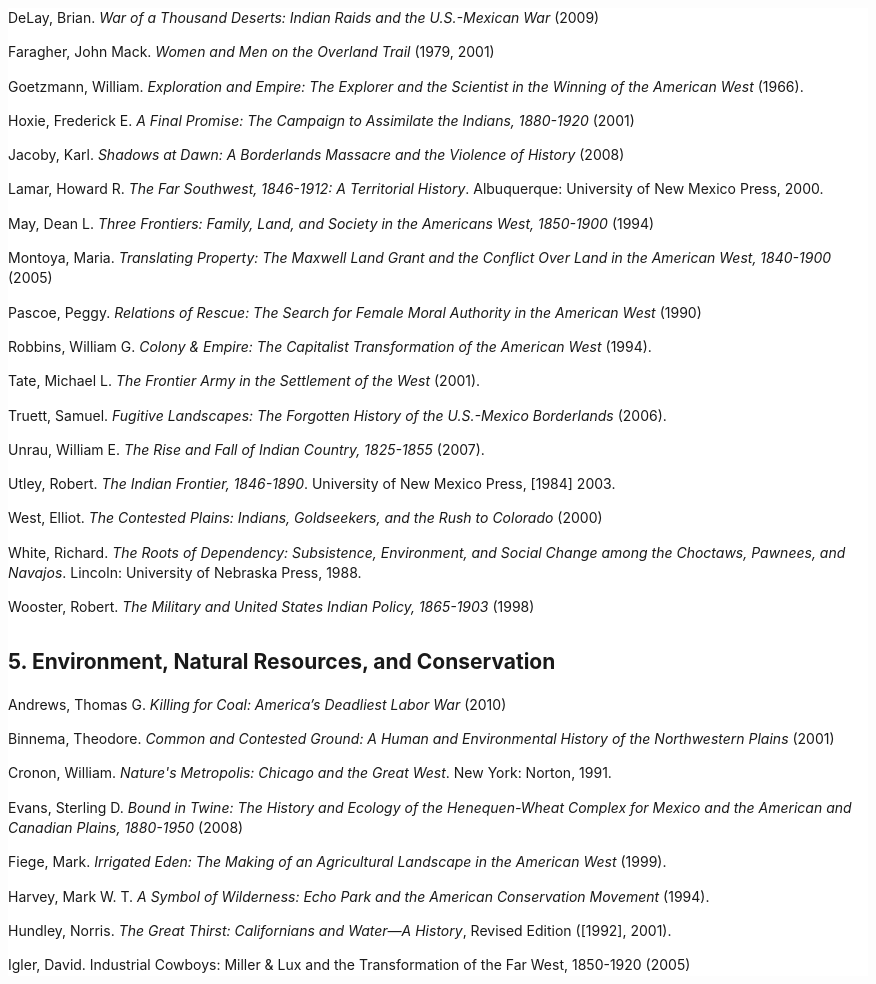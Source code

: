 DeLay, Brian. *War of a Thousand Deserts: Indian Raids and the U.S.-Mexican War* (2009)

Faragher, John Mack. *Women and Men on the Overland Trail* (1979, 2001)

 Goetzmann, William. *Exploration and Empire: The Explorer and the Scientist in the Winning of the American West* (1966).

Hoxie, Frederick E. *A Final Promise: The Campaign to Assimilate the Indians, 1880-1920* (2001)

Jacoby, Karl. *Shadows at Dawn: A Borderlands Massacre and the Violence of History* (2008)

Lamar, Howard R. *The Far Southwest, 1846-1912: A Territorial History*. Albuquerque: University of New Mexico Press, 2000.

May, Dean L. *Three Frontiers: Family, Land, and Society in the Americans West, 1850-1900* (1994)

Montoya, Maria. *Translating Property: The Maxwell Land Grant and the Conflict Over Land in the American West, 1840-1900* (2005)

Pascoe, Peggy. *Relations of Rescue: The Search for Female Moral Authority in the American West* (1990)

Robbins, William G. *Colony & Empire: The Capitalist Transformation of the American West* (1994).

Tate, Michael L. *The Frontier Army in the Settlement of the West* (2001).

Truett, Samuel. *Fugitive Landscapes: The Forgotten History of the U.S.-Mexico Borderlands* (2006).

Unrau, William E. *The Rise and Fall of Indian Country, 1825-1855* (2007).

Utley, Robert. *The Indian Frontier, 1846-1890*. University of New Mexico Press, [1984] 2003.

West, Elliot. *The Contested Plains: Indians, Goldseekers, and the Rush to Colorado* (2000)

White, Richard. *The Roots of Dependency: Subsistence, Environment, and Social Change among the Choctaws, Pawnees, and Navajos*. Lincoln: University of Nebraska Press, 1988.

Wooster, Robert. *The Military and United States Indian Policy, 1865-1903* (1998)

## 5. Environment, Natural Resources, and Conservation

Andrews, Thomas G. *Killing for Coal: America’s Deadliest Labor War* (2010)

Binnema, Theodore. *Common and Contested Ground: A Human and Environmental History of the Northwestern Plains* (2001)

Cronon, William. *Nature's Metropolis: Chicago and the Great West*. New York: Norton, 1991.

Evans, Sterling D. *Bound in Twine: The History and Ecology of the Henequen-Wheat Complex for Mexico and the American and Canadian Plains, 1880-1950* (2008)

Fiege, Mark. *Irrigated Eden: The Making of an Agricultural Landscape in the American West* (1999).

Harvey, Mark W. T. *A Symbol of Wilderness: Echo Park and the American Conservation Movement* (1994).

Hundley, Norris. *The Great Thirst: Californians and Water―A History*, Revised Edition ([1992], 2001).

Igler, David. Industrial Cowboys: Miller & Lux and the Transformation of the Far West, 1850-1920 (2005)
